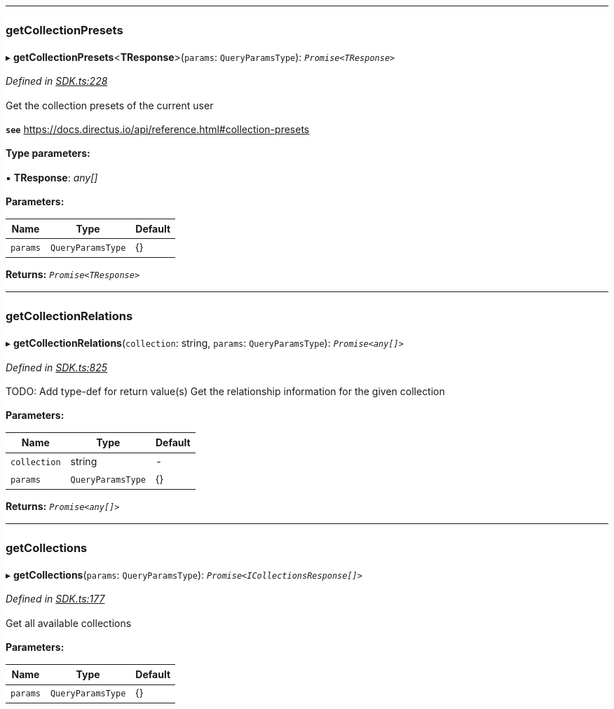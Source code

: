 ___

###  getCollectionPresets

▸ **getCollectionPresets**<**TResponse**>(`params`: `QueryParamsType`): *`Promise<TResponse>`*

*Defined in [SDK.ts:228](https://github.com/direcuts/sdk-js/tree/master/SDK.ts#L228)*

Get the collection presets of the current user

**`see`** https://docs.directus.io/api/reference.html#collection-presets

**Type parameters:**

▪ **TResponse**: *any[]*

**Parameters:**

Name | Type | Default |
------ | ------ | ------ |
`params` | `QueryParamsType` |  {} |

**Returns:** *`Promise<TResponse>`*

___

###  getCollectionRelations

▸ **getCollectionRelations**(`collection`: string, `params`: `QueryParamsType`): *`Promise<any[]>`*

*Defined in [SDK.ts:825](https://github.com/direcuts/sdk-js/tree/master/SDK.ts#L825)*

TODO: Add type-def for return value(s)
Get the relationship information for the given collection

**Parameters:**

Name | Type | Default |
------ | ------ | ------ |
`collection` | string | - |
`params` | `QueryParamsType` |  {} |

**Returns:** *`Promise<any[]>`*

___

###  getCollections

▸ **getCollections**(`params`: `QueryParamsType`): *`Promise<ICollectionsResponse[]>`*

*Defined in [SDK.ts:177](https://github.com/direcuts/sdk-js/tree/master/SDK.ts#L177)*

Get all available collections

**Parameters:**

Name | Type | Default |
------ | ------ | ------ |
`params` | `QueryParamsType` |  {} |
